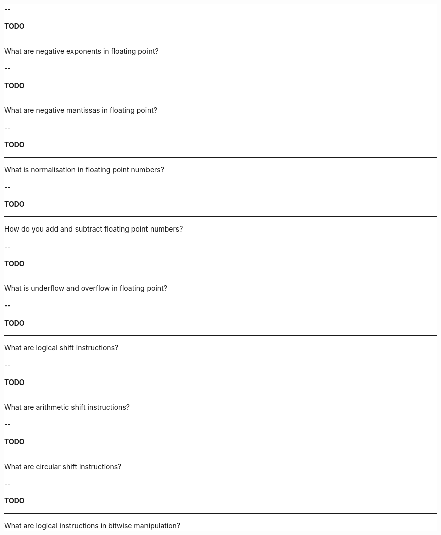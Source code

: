 --

**TODO**

---
What are negative exponents in floating point?

--

**TODO**

---
What are negative mantissas in floating point?

--

**TODO**

---
What is normalisation in floating point numbers?

--

**TODO**

---
How do you add and subtract floating point numbers?

--

**TODO**

---
What is underflow and overflow in floating point?

--

**TODO**

---
What are logical shift instructions?

--

**TODO**

---
What are arithmetic shift instructions?

--

**TODO**

---
What are circular shift instructions?

--

**TODO**

---
What are logical instructions in bitwise manipulation?

